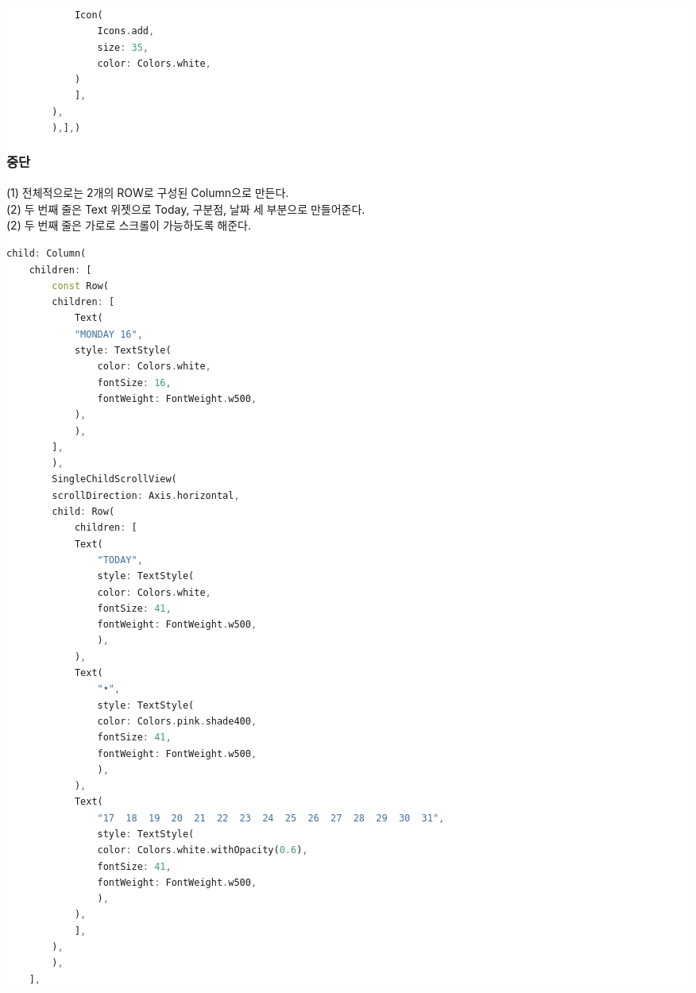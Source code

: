 ```dart
            Icon(
                Icons.add,
                size: 35,
                color: Colors.white,
            )
            ],
        ),
        ),],)
```


### 중단  

(1) 전체적으로는 2개의 ROW로 구성된 Column으로 만든다.  
(2) 두 번째 줄은 Text 위젯으로 Today, 구분점, 날짜 세 부분으로 만들어준다.  
(2) 두 번째 줄은 가로로 스크롤이 가능하도록 해준다.  

```dart
child: Column(
    children: [
        const Row(
        children: [
            Text(
            "MONDAY 16",
            style: TextStyle(
                color: Colors.white,
                fontSize: 16,
                fontWeight: FontWeight.w500,
            ),
            ),
        ],
        ),
        SingleChildScrollView(
        scrollDirection: Axis.horizontal,
        child: Row(
            children: [
            Text(
                "TODAY",
                style: TextStyle(
                color: Colors.white,
                fontSize: 41,
                fontWeight: FontWeight.w500,
                ),
            ),
            Text(
                "•",
                style: TextStyle(
                color: Colors.pink.shade400,
                fontSize: 41,
                fontWeight: FontWeight.w500,
                ),
            ),
            Text(
                "17  18  19  20  21  22  23  24  25  26  27  28  29  30  31",
                style: TextStyle(
                color: Colors.white.withOpacity(0.6),
                fontSize: 41,
                fontWeight: FontWeight.w500,
                ),
            ),
            ],
        ),
        ),
    ],
```